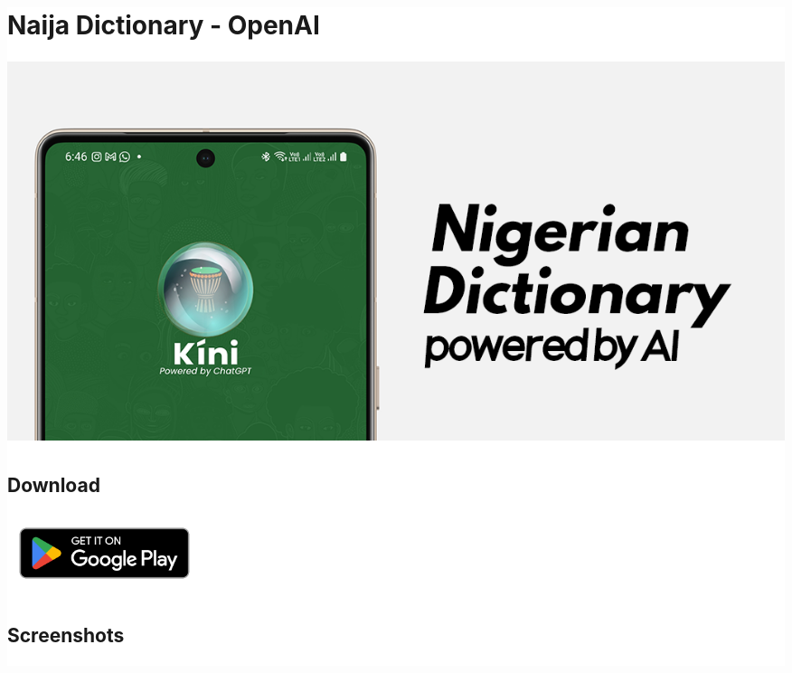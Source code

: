 # Naija Dictionary - OpenAI
 <img src="./screenshots/feature.png" alt="Screenshot 1" width="100%">


## Download

<a href="https://play.google.com/store/apps/details?id=me.isaacojo.kini">
    <img src="./screenshots/google-play-badge.png" alt="Google Play" width="25%">
</a>

## Screenshots

<div style="display: flex;">